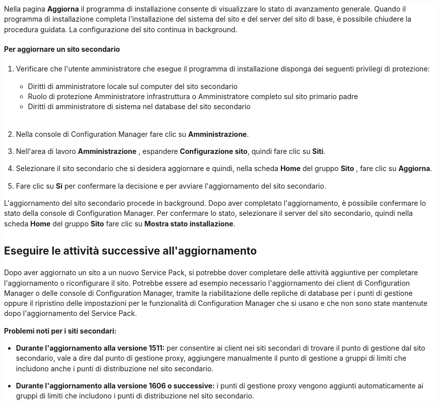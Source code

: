 Nella pagina **Aggiorna** il programma di installazione consente di visualizzare lo stato di avanzamento generale. Quando il programma di installazione completa l'installazione del sistema del sito e del server del sito di base, è possibile chiudere la procedura guidata. La configurazione del sito continua in background.  

#### <a name="to-upgrade-a-secondary-site"></a>Per aggiornare un sito secondario  

1.  Verificare che l'utente amministratore che esegue il programma di installazione disponga dei seguenti privilegi di protezione:  

    -   Diritti di amministratore locale sul computer del sito secondario  
    -   Ruolo di protezione Amministratore infrastruttura o Amministratore completo sul sito primario padre  
    -   Diritti di amministratore di sistema nel database del sito secondario  
    </br>
2.  Nella console di Configuration Manager fare clic su **Amministrazione**.  

3.  Nell'area di lavoro **Amministrazione** , espandere **Configurazione sito**, quindi fare clic su **Siti**.  

4.  Selezionare il sito secondario che si desidera aggiornare e quindi, nella scheda **Home** del gruppo **Sito** , fare clic su **Aggiorna**.  

5.  Fare clic su **Sì** per confermare la decisione e per avviare l'aggiornamento del sito secondario.  

L'aggiornamento del sito secondario procede in background. Dopo aver completato l'aggiornamento, è possibile confermare lo stato della console di Configuration Manager. Per confermare lo stato, selezionare il server del sito secondario, quindi nella scheda **Home** del gruppo **Sito** fare clic su **Mostra stato installazione**.  

##  <a name="BKMK_PostUpgrade"></a> Eseguire le attività successive all'aggiornamento  
Dopo aver aggiornato un sito a un nuovo Service Pack, si potrebbe dover completare delle attività aggiuntive per completare l'aggiornamento o riconfigurare il sito. Potrebbe essere ad esempio necessario l'aggiornamento dei client di Configuration Manager o delle console di Configuration Manager, tramite la riabilitazione delle repliche di database per i punti di gestione oppure il ripristino delle impostazioni per le funzionalità di Configuration Manager che si usano e che non sono state mantenute dopo l'aggiornamento del Service Pack.  

**Problemi noti per i siti secondari:**  
- **Durante l'aggiornamento alla versione 1511:** per consentire ai client nei siti secondari di trovare il punto di gestione dal sito secondario, vale a dire dal punto di gestione proxy, aggiungere manualmente il punto di gestione a gruppi di limiti che includono anche i punti di distribuzione nel sito secondario.  

- **Durante l'aggiornamento alla versione 1606 o successive:** i punti di gestione proxy vengono aggiunti automaticamente ai gruppi di limiti che includono i punti di distribuzione nel sito secondario.
